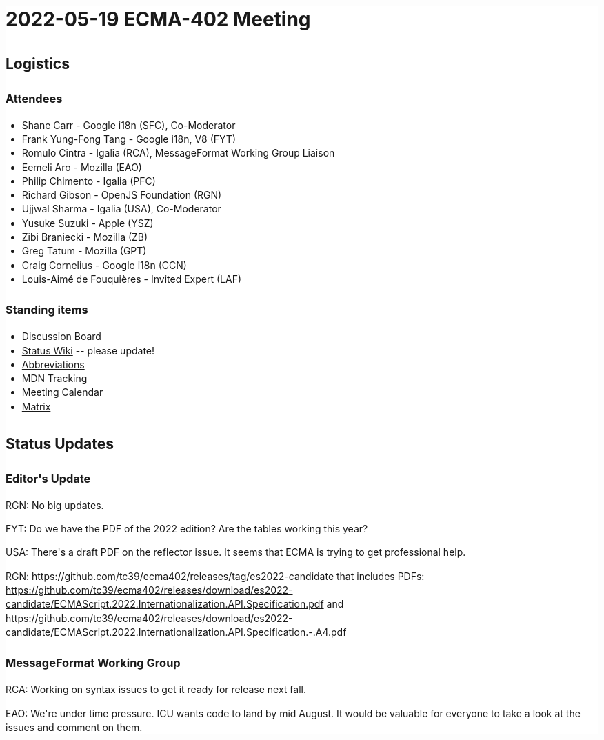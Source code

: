 # 2022-05-19 ECMA-402 Meeting

## Logistics

### Attendees

- Shane Carr - Google i18n (SFC), Co-Moderator
- Frank Yung-Fong Tang - Google i18n, V8 (FYT)
- Romulo Cintra - Igalia (RCA), MessageFormat Working Group Liaison
- Eemeli Aro - Mozilla (EAO)
- Philip Chimento - Igalia (PFC)
- Richard Gibson - OpenJS Foundation (RGN)
- Ujjwal Sharma - Igalia (USA), Co-Moderator
- Yusuke Suzuki - Apple (YSZ)
- Zibi Braniecki - Mozilla (ZB)
- Greg Tatum - Mozilla (GPT)
- Craig Cornelius - Google i18n (CCN)
- Louis-Aimé de Fouquières - Invited Expert (LAF)

### Standing items

- [Discussion Board](https://github.com/tc39/ecma402/projects/2)
- [Status Wiki](https://github.com/tc39/ecma402/wiki/Proposal-and-PR-Progress-Tracking) -- please update!
- [Abbreviations](https://github.com/tc39/notes/blob/HEAD/delegates.txt)
- [MDN Tracking](https://github.com/tc39/ecma402-mdn)
- [Meeting Calendar](https://calendar.google.com/calendar/embed?src=unicode.org_nubvqveeeol570uuu7kri513vc%40group.calendar.google.com)
- [Matrix](https://matrix.to/#/#tc39-ecma402:matrix.org)

## Status Updates

### Editor's Update

RGN: No big updates.

FYT: Do we have the PDF of the 2022 edition? Are the tables working this year?

USA: There's a draft PDF on the reflector issue. It seems that ECMA is trying to get professional help.

RGN: https://github.com/tc39/ecma402/releases/tag/es2022-candidate that includes PDFs: https://github.com/tc39/ecma402/releases/download/es2022-candidate/ECMAScript.2022.Internationalization.API.Specification.pdf  and https://github.com/tc39/ecma402/releases/download/es2022-candidate/ECMAScript.2022.Internationalization.API.Specification.-.A4.pdf

### MessageFormat Working Group

RCA: Working on syntax issues to get it ready for release next fall.

EAO: We're under time pressure. ICU wants code to land by mid August. It would be valuable for everyone to take a look at the issues and comment on them.
